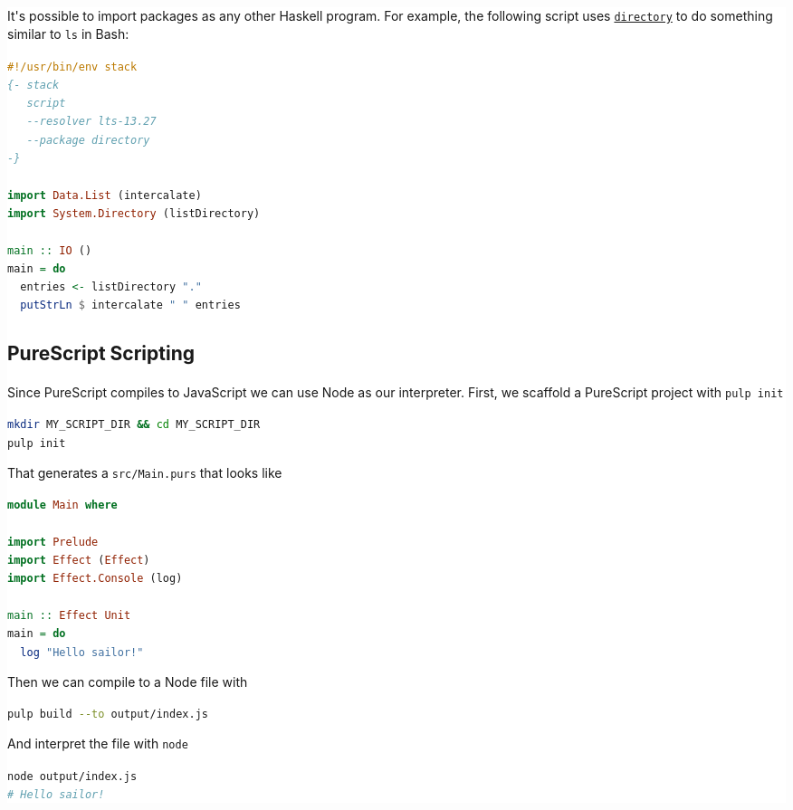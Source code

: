 It's possible to import packages as any other Haskell program. For example, the following script uses [`directory`](http://hackage.haskell.org/package/directory-1.3.4.0) to do something similar to `ls` in Bash:

```hs
#!/usr/bin/env stack
{- stack
   script
   --resolver lts-13.27
   --package directory
-}

import Data.List (intercalate)
import System.Directory (listDirectory)

main :: IO ()
main = do
  entries <- listDirectory "."
  putStrLn $ intercalate " " entries
```

## PureScript Scripting

Since PureScript compiles to JavaScript we can use Node as our interpreter. First, we scaffold a PureScript project with `pulp init`

```bash
mkdir MY_SCRIPT_DIR && cd MY_SCRIPT_DIR
pulp init
```

That generates a `src/Main.purs` that looks like

```hs
module Main where

import Prelude
import Effect (Effect)
import Effect.Console (log)

main :: Effect Unit
main = do
  log "Hello sailor!"
```

Then we can compile to a Node file with

```bash
pulp build --to output/index.js
```

And interpret the file with `node`

```bash
node output/index.js
# Hello sailor!
```

